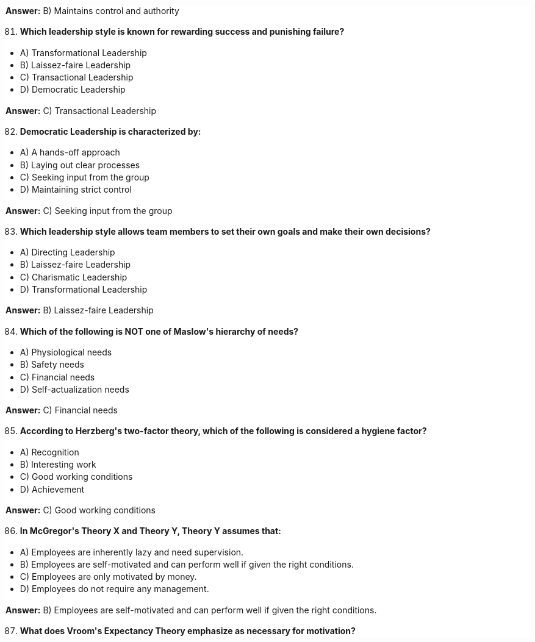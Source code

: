 **Answer:** B) Maintains control and authority

81. **Which leadership style is known for rewarding success and punishing failure?**

- A) Transformational Leadership
- B) Laissez-faire Leadership
- C) Transactional Leadership
- D) Democratic Leadership

**Answer:** C) Transactional Leadership

82. **Democratic Leadership is characterized by:**

- A) A hands-off approach
- B) Laying out clear processes
- C) Seeking input from the group
- D) Maintaining strict control

**Answer:** C) Seeking input from the group

83. **Which leadership style allows team members to set their own goals and make their own decisions?**

- A) Directing Leadership
- B) Laissez-faire Leadership
- C) Charismatic Leadership
- D) Transformational Leadership

**Answer:** B) Laissez-faire Leadership

84. **Which of the following is NOT one of Maslow's hierarchy of needs?**

- A) Physiological needs
- B) Safety needs
- C) Financial needs
- D) Self-actualization needs

**Answer:** C) Financial needs

85. **According to Herzberg's two-factor theory, which of the following is considered a hygiene factor?**

- A) Recognition
- B) Interesting work
- C) Good working conditions
- D) Achievement

**Answer:** C) Good working conditions

86. **In McGregor's Theory X and Theory Y, Theory Y assumes that:**

- A) Employees are inherently lazy and need supervision.
- B) Employees are self-motivated and can perform well if given the right conditions.
- C) Employees are only motivated by money.
- D) Employees do not require any management.

**Answer:** B) Employees are self-motivated and can perform well if given the right conditions.

87. **What does Vroom's Expectancy Theory emphasize as necessary for motivation?**
